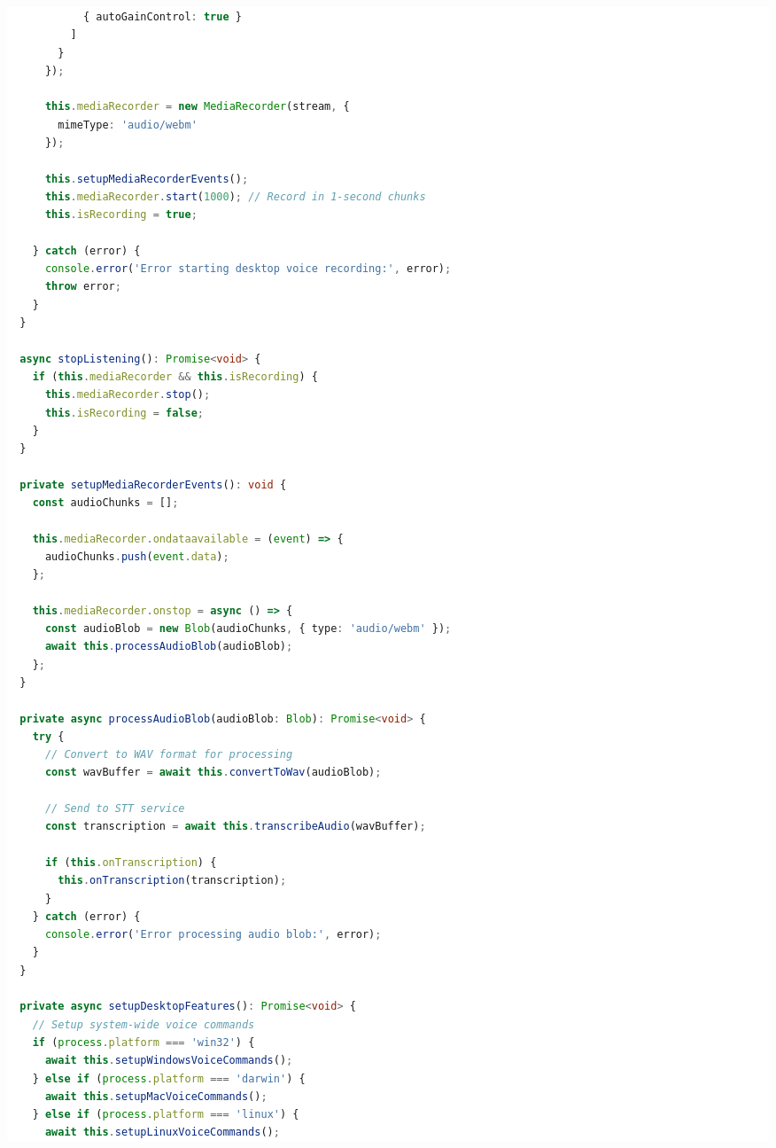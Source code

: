 ```typescript
            { autoGainControl: true }
          ]
        }
      });

      this.mediaRecorder = new MediaRecorder(stream, {
        mimeType: 'audio/webm'
      });

      this.setupMediaRecorderEvents();
      this.mediaRecorder.start(1000); // Record in 1-second chunks
      this.isRecording = true;

    } catch (error) {
      console.error('Error starting desktop voice recording:', error);
      throw error;
    }
  }

  async stopListening(): Promise<void> {
    if (this.mediaRecorder && this.isRecording) {
      this.mediaRecorder.stop();
      this.isRecording = false;
    }
  }

  private setupMediaRecorderEvents(): void {
    const audioChunks = [];

    this.mediaRecorder.ondataavailable = (event) => {
      audioChunks.push(event.data);
    };

    this.mediaRecorder.onstop = async () => {
      const audioBlob = new Blob(audioChunks, { type: 'audio/webm' });
      await this.processAudioBlob(audioBlob);
    };
  }

  private async processAudioBlob(audioBlob: Blob): Promise<void> {
    try {
      // Convert to WAV format for processing
      const wavBuffer = await this.convertToWav(audioBlob);

      // Send to STT service
      const transcription = await this.transcribeAudio(wavBuffer);

      if (this.onTranscription) {
        this.onTranscription(transcription);
      }
    } catch (error) {
      console.error('Error processing audio blob:', error);
    }
  }

  private async setupDesktopFeatures(): Promise<void> {
    // Setup system-wide voice commands
    if (process.platform === 'win32') {
      await this.setupWindowsVoiceCommands();
    } else if (process.platform === 'darwin') {
      await this.setupMacVoiceCommands();
    } else if (process.platform === 'linux') {
      await this.setupLinuxVoiceCommands();
```